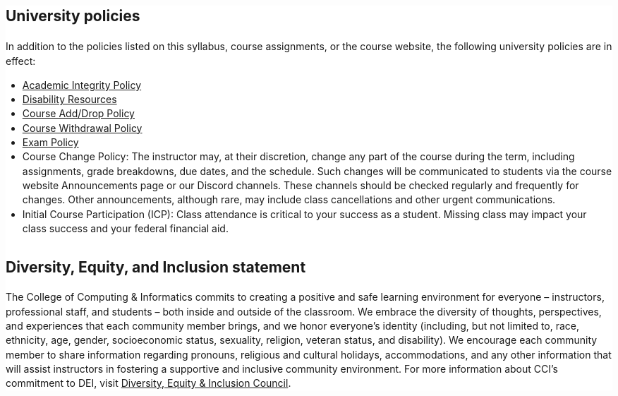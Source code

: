 ## University policies

In addition to the policies listed on this syllabus, course assignments, or the course website, the following university policies are in effect:
- [Academic Integrity Policy](https://drexel.edu/provost/policies/academic-integrity/)
- [Disability Resources](https://drexel.edu/oed/disabilityResources/students/)
- [Course Add/Drop Policy](https://drexel.edu/provost/policies/course-add-drop/)
- [Course Withdrawal Policy](https://drexel.edu/provost/policies/course-withdrawal/)
- [Exam Policy](https://drexel.edu/registrar/scheduling/exams/exam-policy/)
- Course Change Policy: The instructor may, at their discretion, change any part of the course during the term, including assignments, grade breakdowns, due dates, and the schedule. Such changes will be communicated to students via the course website Announcements page or our Discord channels. These channels should be checked regularly and frequently for changes. Other announcements, although rare, may include class cancellations and other urgent communications.
- Initial Course Participation (ICP): Class attendance is critical to your success as a student. Missing class may impact your class success and your federal financial aid.

## Diversity, Equity, and Inclusion statement

The College of Computing & Informatics commits to creating a positive and safe learning environment for everyone – instructors, professional staff, and students – both inside and outside of the classroom. We embrace the diversity of thoughts, perspectives, and experiences that each community member brings, and we honor everyone’s identity (including, but not limited to, race, ethnicity, age, gender, socioeconomic status, sexuality, religion, veteran status, and disability). We encourage each community member to share information regarding pronouns, religious and cultural holidays, accommodations, and any other information that will assist instructors in fostering a supportive and inclusive community environment. For more information about CCI’s commitment to DEI, visit [Diversity, Equity & Inclusion Council](https://drexel.edu/cci/about/diversity-equity-and-inclusion-council/).